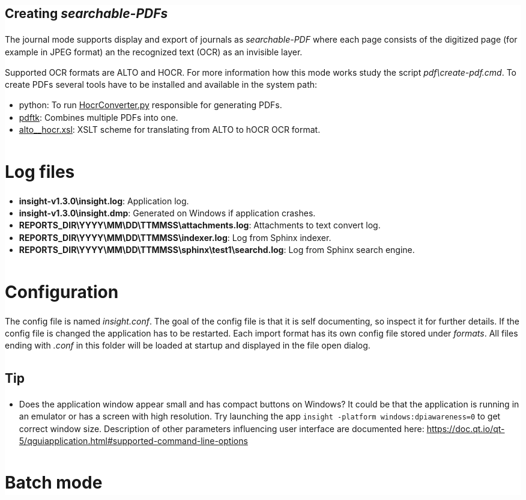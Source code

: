 <a id="org2ac13b5"></a>

## Creating *searchable-PDFs*

The journal mode supports display and export of journals as *searchable-PDF* where each page consists of the digitized page (for example in JPEG format) an the recognized text (OCR) as an invisible layer.

Supported OCR formats are ALTO and HOCR. For more information how this mode works study the script *pdf\create-pdf.cmd*. To create PDFs several tools have to be installed and available in the system path:

-   python: To run [HocrConverter.py](https://github.com/piql/HocrConverter) responsible for generating PDFs.
-   [pdftk](http://www.pdflabs.com/tools/pdftk-the-pdf-toolkit/): Combines multiple PDFs into one.
-   [alto\_\_hocr.xsl](https://github.com/filak/hOCR-to-ALTO): XSLT scheme for translating from ALTO to hOCR OCR format.


<a id="org96a2449"></a>

# Log files

-   **insight-v1.3.0\insight.log**: Application log.
-   **insight-v1.3.0\insight.dmp**: Generated on Windows if application crashes.
-   **REPORTS\_DIR\YYYY\MM\DD\TTMMSS\attachments.log**: Attachments to text convert log.
-   **REPORTS\_DIR\YYYY\MM\DD\TTMMSS\indexer.log**: Log from Sphinx indexer.
-   **REPORTS\_DIR\YYYY\MM\DD\TTMMSS\sphinx\test1\searchd.log**: Log from Sphinx search engine.


<a id="org4675467"></a>

# Configuration

The config file is named *insight.conf*. The goal of the config file is that it is self documenting, so inspect it for further details. If the config file is changed the application has to be restarted. Each import format has its own config file stored under *formats*. All files ending with *.conf* in this folder will be loaded at startup and displayed in the file open dialog. 


<a id="orgfe50afe"></a>

## Tip

-   Does the application window appear small and has compact buttons on Windows?
    It could be that the application is running in an emulator or has a screen with high resolution. Try launching the app `insight -platform windows:dpiawareness=0` to get correct window size. Description of other parameters influencing user interface are documented here: <https://doc.qt.io/qt-5/qguiapplication.html#supported-command-line-options>


<a id="org7bca128"></a>

# Batch mode
